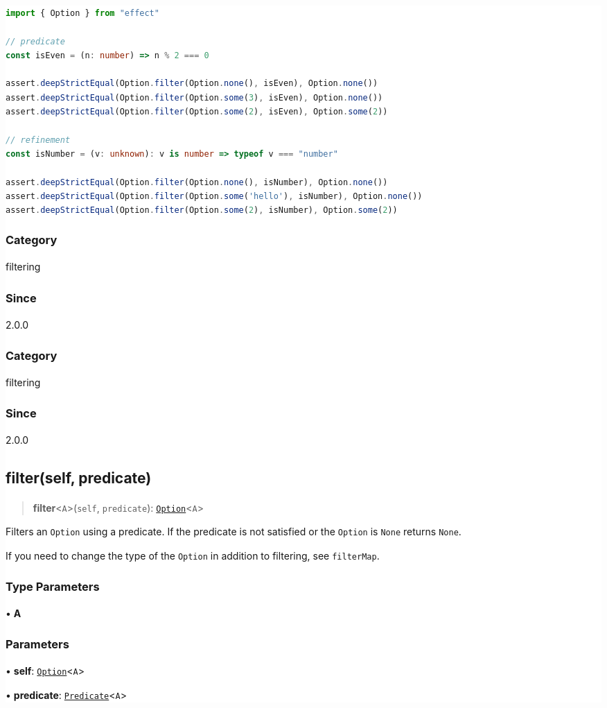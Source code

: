 ```ts
```

```ts
import { Option } from "effect"

// predicate
const isEven = (n: number) => n % 2 === 0

assert.deepStrictEqual(Option.filter(Option.none(), isEven), Option.none())
assert.deepStrictEqual(Option.filter(Option.some(3), isEven), Option.none())
assert.deepStrictEqual(Option.filter(Option.some(2), isEven), Option.some(2))

// refinement
const isNumber = (v: unknown): v is number => typeof v === "number"

assert.deepStrictEqual(Option.filter(Option.none(), isNumber), Option.none())
assert.deepStrictEqual(Option.filter(Option.some('hello'), isNumber), Option.none())
assert.deepStrictEqual(Option.filter(Option.some(2), isNumber), Option.some(2))
```

### Category

filtering

### Since

2.0.0

### Category

filtering

### Since

2.0.0

## filter(self, predicate)

> **filter**\<`A`\>(`self`, `predicate`): [`Option`](../type-aliases/Option.md)\<`A`\>

Filters an `Option` using a predicate. If the predicate is not satisfied or the `Option` is `None` returns `None`.

If you need to change the type of the `Option` in addition to filtering, see `filterMap`.

### Type Parameters

• **A**

### Parameters

• **self**: [`Option`](../type-aliases/Option.md)\<`A`\>

• **predicate**: [`Predicate`](../../interfaces/Predicate.md)\<`A`\>
